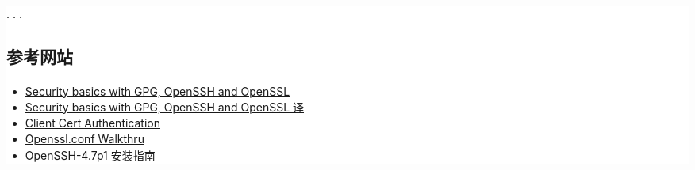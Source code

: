. . .

### 

## 参考网站

* [Security basics with GPG, OpenSSH and OpenSSL](http://www.integralist.co.uk/posts/security-basics.html)   
* [Security basics with GPG, OpenSSH and OpenSSL 译](http://unicorn-42.com/2015/12/08/[%E8%AF%91]%E5%AE%89%E5%85%A8%E5%9F%BA%E7%A1%80%EF%BC%9AGPG,%20OpenSSH%E5%92%8COpenSSL/)   
* [Client Cert Authentication](http://www.integralist.co.uk/posts/clientcertauth.html)   
* [Openssl.conf Walkthru](https://www.phildev.net/ssl/opensslconf.html)   
* [OpenSSH-4.7p1 安装指南](http://www.jinbuguo.com/openssh/openssh_install.html)